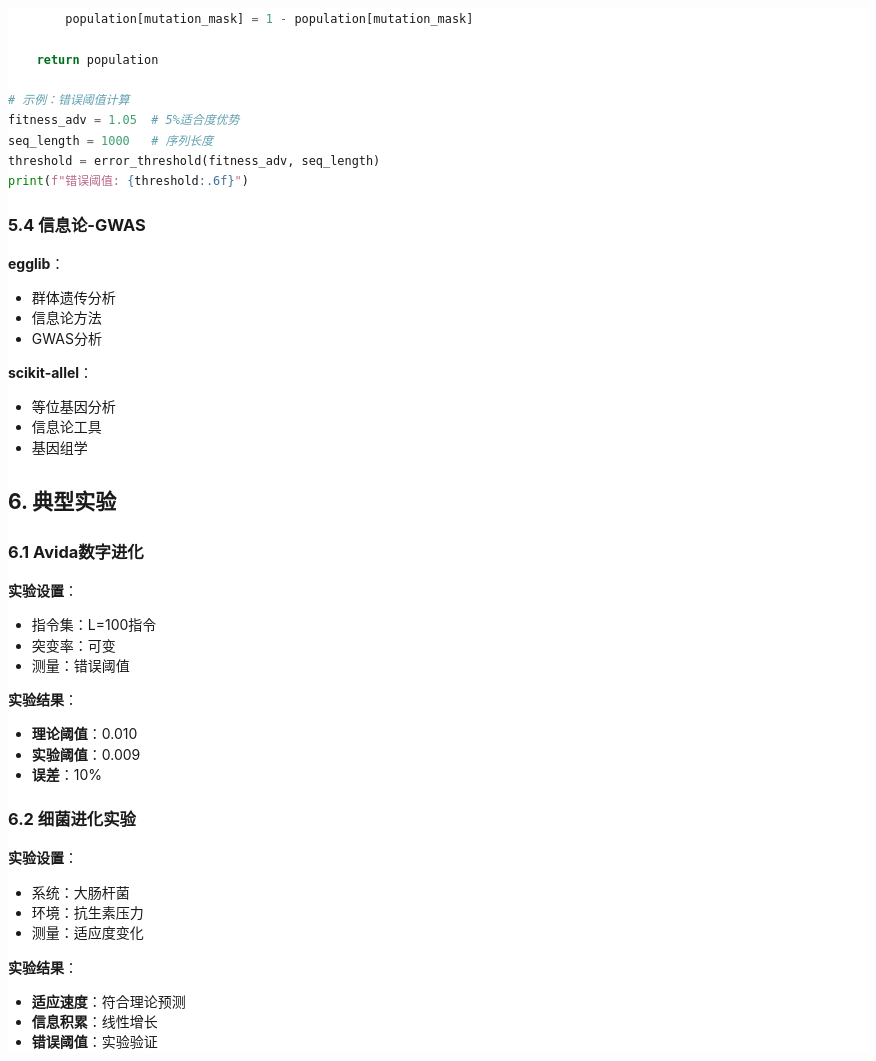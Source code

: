 ```python
        population[mutation_mask] = 1 - population[mutation_mask]
    
    return population

# 示例：错误阈值计算
fitness_adv = 1.05  # 5%适合度优势
seq_length = 1000   # 序列长度
threshold = error_threshold(fitness_adv, seq_length)
print(f"错误阈值: {threshold:.6f}")
```

### 5.4 信息论-GWAS

**egglib**：

- 群体遗传分析
- 信息论方法
- GWAS分析

**scikit-allel**：

- 等位基因分析
- 信息论工具
- 基因组学

## 6. 典型实验

### 6.1 Avida数字进化

**实验设置**：

- 指令集：L=100指令
- 突变率：可变
- 测量：错误阈值

**实验结果**：

- **理论阈值**：0.010
- **实验阈值**：0.009
- **误差**：10%

### 6.2 细菌进化实验

**实验设置**：

- 系统：大肠杆菌
- 环境：抗生素压力
- 测量：适应度变化

**实验结果**：

- **适应速度**：符合理论预测
- **信息积累**：线性增长
- **错误阈值**：实验验证

